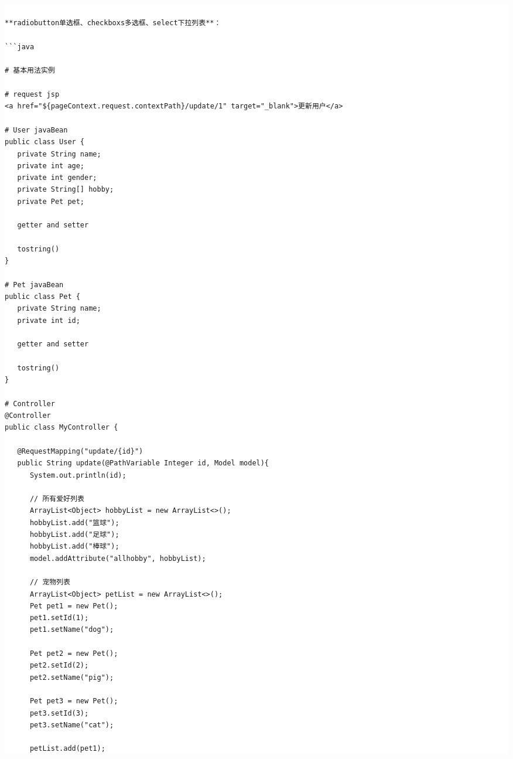 ```

**radiobutton单选框、checkboxs多选框、select下拉列表**：

```java

# 基本用法实例

# request jsp
<a href="${pageContext.request.contextPath}/update/1" target="_blank">更新用户</a>

# User javaBean
public class User {
   private String name;
   private int age;
   private int gender;
   private String[] hobby;
   private Pet pet;

   getter and setter

   tostring()
}

# Pet javaBean
public class Pet {
   private String name;
   private int id;

   getter and setter

   tostring()
}

# Controller
@Controller
public class MyController {

   @RequestMapping("update/{id}")
   public String update(@PathVariable Integer id, Model model){
      System.out.println(id);

      // 所有爱好列表
      ArrayList<Object> hobbyList = new ArrayList<>();
      hobbyList.add("篮球");
      hobbyList.add("足球");
      hobbyList.add("棒球");
      model.addAttribute("allhobby", hobbyList);

      // 宠物列表
      ArrayList<Object> petList = new ArrayList<>();
      Pet pet1 = new Pet();
      pet1.setId(1);
      pet1.setName("dog");

      Pet pet2 = new Pet();
      pet2.setId(2);
      pet2.setName("pig");

      Pet pet3 = new Pet();
      pet3.setId(3);
      pet3.setName("cat");

      petList.add(pet1);
```